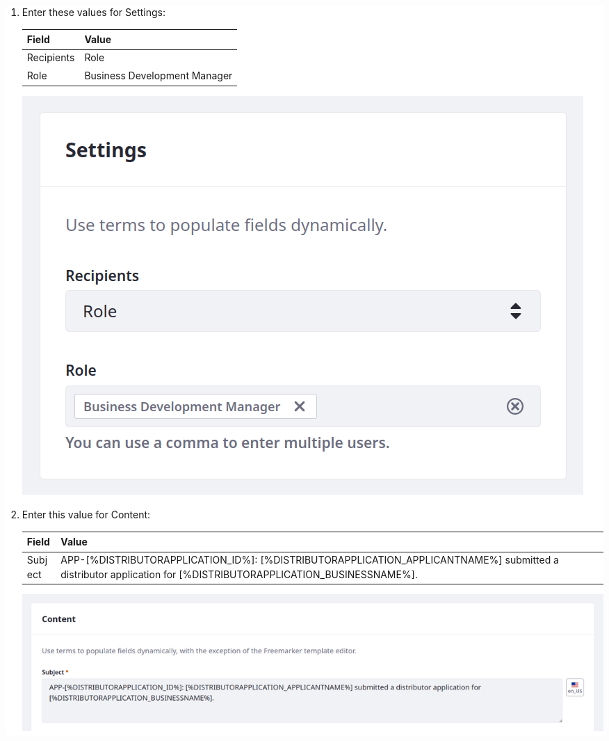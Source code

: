 1. Enter these values for Settings:

   | Field      | Value                        |
   |:-----------|:-----------------------------|
   | Recipients | Role                         |
   | Role       | Business Development Manager |

   ![Enter these values for Settings.](./adding-notification-templates/images/04.png)

1. Enter this value for Content:

   | Field   | Value                                                                                                                                                        |
   |:--------|:-------------------------------------------------------------------------------------------------------------------------------------------------------------|
   | Subject | APP-[%DISTRIBUTORAPPLICATION_ID%]: [%DISTRIBUTORAPPLICATION_APPLICANTNAME%] submitted a distributor application for [%DISTRIBUTORAPPLICATION_BUSINESSNAME%]. |

   ![Enter this value for Content.](./adding-notification-templates/images/05.png)
